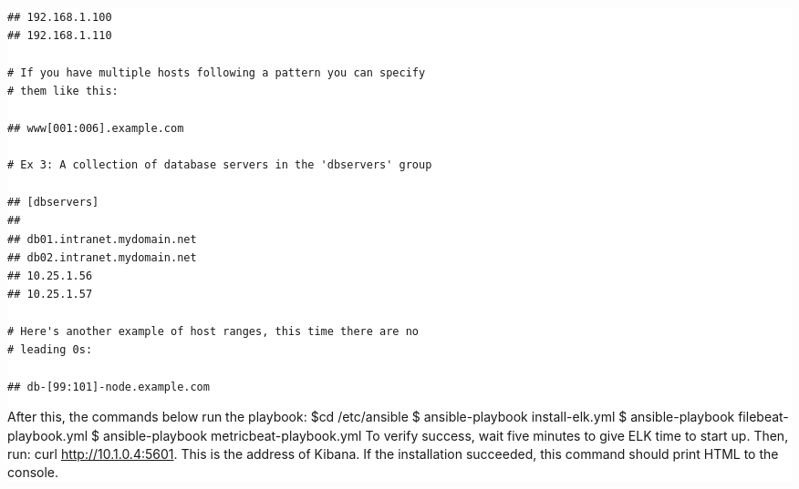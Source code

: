 ```
## 192.168.1.100
## 192.168.1.110

# If you have multiple hosts following a pattern you can specify
# them like this:

## www[001:006].example.com

# Ex 3: A collection of database servers in the 'dbservers' group

## [dbservers]
##
## db01.intranet.mydomain.net
## db02.intranet.mydomain.net
## 10.25.1.56
## 10.25.1.57

# Here's another example of host ranges, this time there are no
# leading 0s:

## db-[99:101]-node.example.com
```
 
After this, the commands below run the playbook:
$cd /etc/ansible 
$ ansible-playbook install-elk.yml
$ ansible-playbook filebeat-playbook.yml
$ ansible-playbook metricbeat-playbook.yml
To verify success, wait five minutes to give ELK time to start up.
Then, run:
curl http://10.1.0.4:5601. This is the address of Kibana. If the installation succeeded, this command should print HTML to the console.
